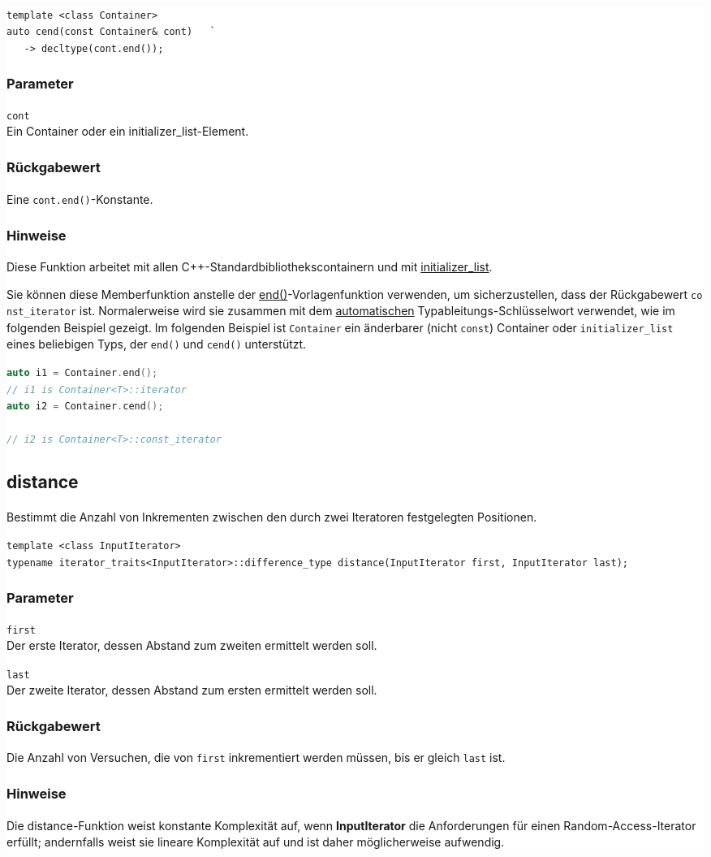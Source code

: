 ```  
template <class Container>  
auto cend(const Container& cont)   `
   -> decltype(cont.end());
```  
  
### <a name="parameters"></a>Parameter  
 `cont`  
 Ein Container oder ein initializer_list-Element.  
  
### <a name="return-value"></a>Rückgabewert  
 Eine `cont.end()`-Konstante.  
  
### <a name="remarks"></a>Hinweise  
 Diese Funktion arbeitet mit allen C++-Standardbibliothekscontainern und mit [initializer_list](../standard-library/initializer-list-class.md).  
  
 Sie können diese Memberfunktion anstelle der [end()](../standard-library/iterator-functions.md#end)-Vorlagenfunktion verwenden, um sicherzustellen, dass der Rückgabewert `const_iterator` ist. Normalerweise wird sie zusammen mit dem [automatischen](../cpp/auto-cpp.md) Typableitungs-Schlüsselwort verwendet, wie im folgenden Beispiel gezeigt. Im folgenden Beispiel ist `Container` ein änderbarer (nicht `const`) Container oder `initializer_list` eines beliebigen Typs, der `end()` und `cend()` unterstützt.  
  
```cpp  
auto i1 = Container.end();
// i1 is Container<T>::iterator  
auto i2 = Container.cend();

// i2 is Container<T>::const_iterator  
```  
  
##  <a name="distance"></a> distance  
 Bestimmt die Anzahl von Inkrementen zwischen den durch zwei Iteratoren festgelegten Positionen.  
  
```  
template <class InputIterator>  
typename iterator_traits<InputIterator>::difference_type distance(InputIterator first, InputIterator last);
```  
  
### <a name="parameters"></a>Parameter  
 `first`  
 Der erste Iterator, dessen Abstand zum zweiten ermittelt werden soll.  
  
 `last`  
 Der zweite Iterator, dessen Abstand zum ersten ermittelt werden soll.  
  
### <a name="return-value"></a>Rückgabewert  
 Die Anzahl von Versuchen, die von `first` inkrementiert werden müssen, bis er gleich `last` ist.  
  
### <a name="remarks"></a>Hinweise  
 Die distance-Funktion weist konstante Komplexität auf, wenn **InputIterator** die Anforderungen für einen Random-Access-Iterator erfüllt; andernfalls weist sie lineare Komplexität auf und ist daher möglicherweise aufwendig.  
  